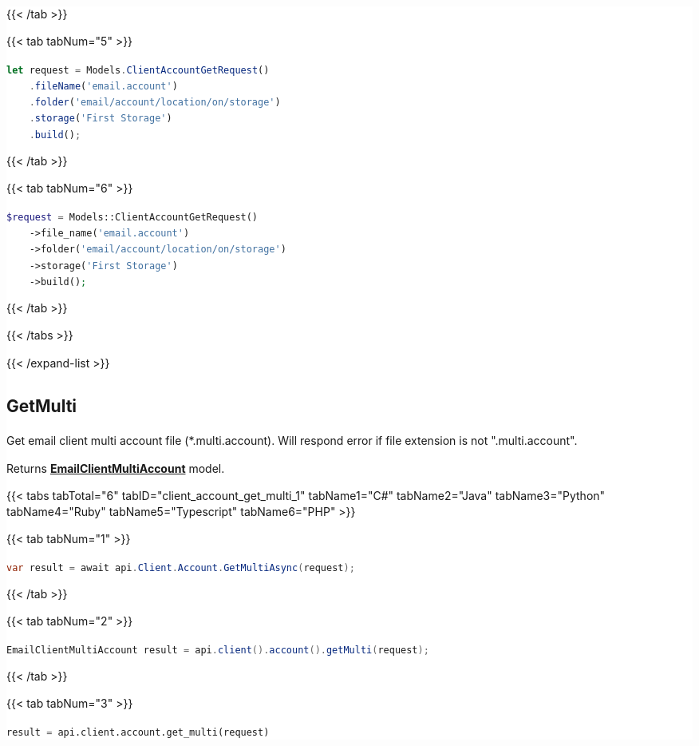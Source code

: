 {{< /tab >}}

{{< tab tabNum="5" >}}

```typescript
let request = Models.ClientAccountGetRequest()
    .fileName('email.account')
    .folder('email/account/location/on/storage')
    .storage('First Storage')
    .build();
```

{{< /tab >}}

{{< tab tabNum="6" >}}

```php
$request = Models::ClientAccountGetRequest()
    ->file_name('email.account')
    ->folder('email/account/location/on/storage')
    ->storage('First Storage')
    ->build();
```

{{< /tab >}}

{{< /tabs >}}

{{< /expand-list >}}
## GetMulti

Get email client multi account file (*.multi.account). Will respond error if file extension is not \".multi.account\".             

Returns [**EmailClientMultiAccount**](/email/reference-model-email-client-multi-account/) model.

{{< tabs tabTotal="6" tabID="client_account_get_multi_1" tabName1="C#" tabName2="Java" tabName3="Python" tabName4="Ruby" tabName5="Typescript" tabName6="PHP" >}}

{{< tab tabNum="1" >}}

```csharp
var result = await api.Client.Account.GetMultiAsync(request);
```

{{< /tab >}}

{{< tab tabNum="2" >}}

```java
EmailClientMultiAccount result = api.client().account().getMulti(request);
```

{{< /tab >}}

{{< tab tabNum="3" >}}

```python
result = api.client.account.get_multi(request)
```
